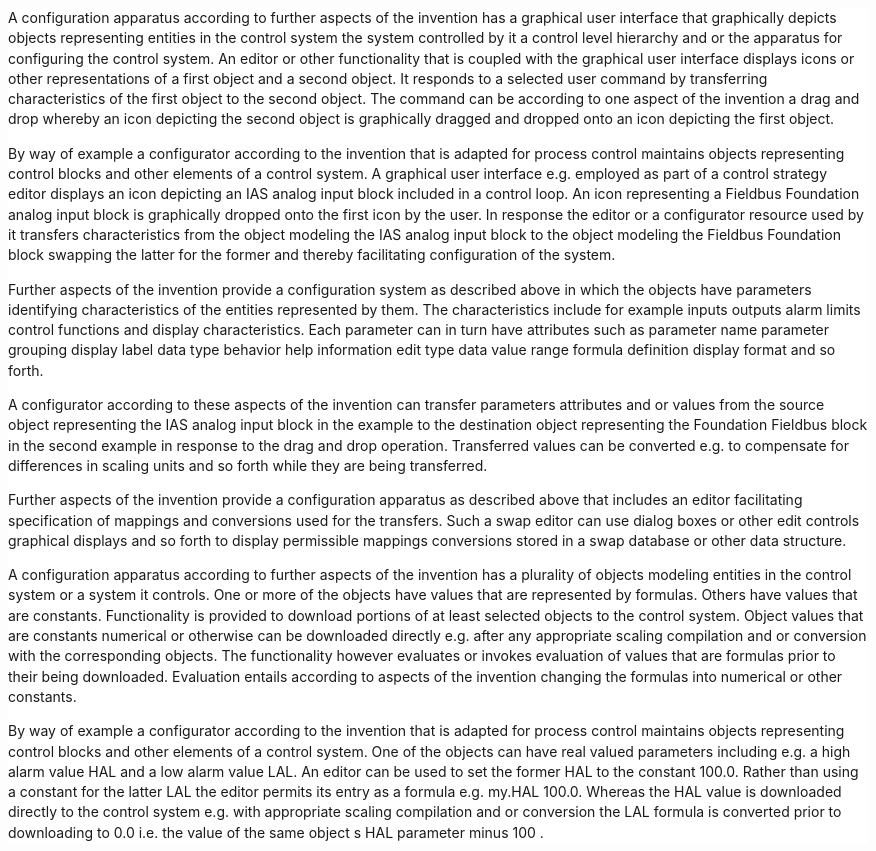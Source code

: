 A configuration apparatus according to further aspects of the invention has a graphical user interface that graphically depicts objects representing entities in the control system the system controlled by it a control level hierarchy and or the apparatus for configuring the control system. An editor or other functionality that is coupled with the graphical user interface displays icons or other representations of a first object and a second object. It responds to a selected user command by transferring characteristics of the first object to the second object. The command can be according to one aspect of the invention a drag and drop whereby an icon depicting the second object is graphically dragged and dropped onto an icon depicting the first object.

By way of example a configurator according to the invention that is adapted for process control maintains objects representing control blocks and other elements of a control system. A graphical user interface e.g. employed as part of a control strategy editor displays an icon depicting an IAS analog input block included in a control loop. An icon representing a Fieldbus Foundation analog input block is graphically dropped onto the first icon by the user. In response the editor or a configurator resource used by it transfers characteristics from the object modeling the IAS analog input block to the object modeling the Fieldbus Foundation block swapping the latter for the former and thereby facilitating configuration of the system.

Further aspects of the invention provide a configuration system as described above in which the objects have parameters identifying characteristics of the entities represented by them. The characteristics include for example inputs outputs alarm limits control functions and display characteristics. Each parameter can in turn have attributes such as parameter name parameter grouping display label data type behavior help information edit type data value range formula definition display format and so forth.

A configurator according to these aspects of the invention can transfer parameters attributes and or values from the source object representing the IAS analog input block in the example to the destination object representing the Foundation Fieldbus block in the second example in response to the drag and drop operation. Transferred values can be converted e.g. to compensate for differences in scaling units and so forth while they are being transferred.

Further aspects of the invention provide a configuration apparatus as described above that includes an editor facilitating specification of mappings and conversions used for the transfers. Such a swap editor can use dialog boxes or other edit controls graphical displays and so forth to display permissible mappings conversions stored in a swap database or other data structure.

A configuration apparatus according to further aspects of the invention has a plurality of objects modeling entities in the control system or a system it controls. One or more of the objects have values that are represented by formulas. Others have values that are constants. Functionality is provided to download portions of at least selected objects to the control system. Object values that are constants numerical or otherwise can be downloaded directly e.g. after any appropriate scaling compilation and or conversion with the corresponding objects. The functionality however evaluates or invokes evaluation of values that are formulas prior to their being downloaded. Evaluation entails according to aspects of the invention changing the formulas into numerical or other constants.

By way of example a configurator according to the invention that is adapted for process control maintains objects representing control blocks and other elements of a control system. One of the objects can have real valued parameters including e.g. a high alarm value HAL and a low alarm value LAL. An editor can be used to set the former HAL to the constant 100.0. Rather than using a constant for the latter LAL the editor permits its entry as a formula e.g. my.HAL 100.0. Whereas the HAL value is downloaded directly to the control system e.g. with appropriate scaling compilation and or conversion the LAL formula is converted prior to downloading to 0.0 i.e. the value of the same object s HAL parameter minus 100 .
